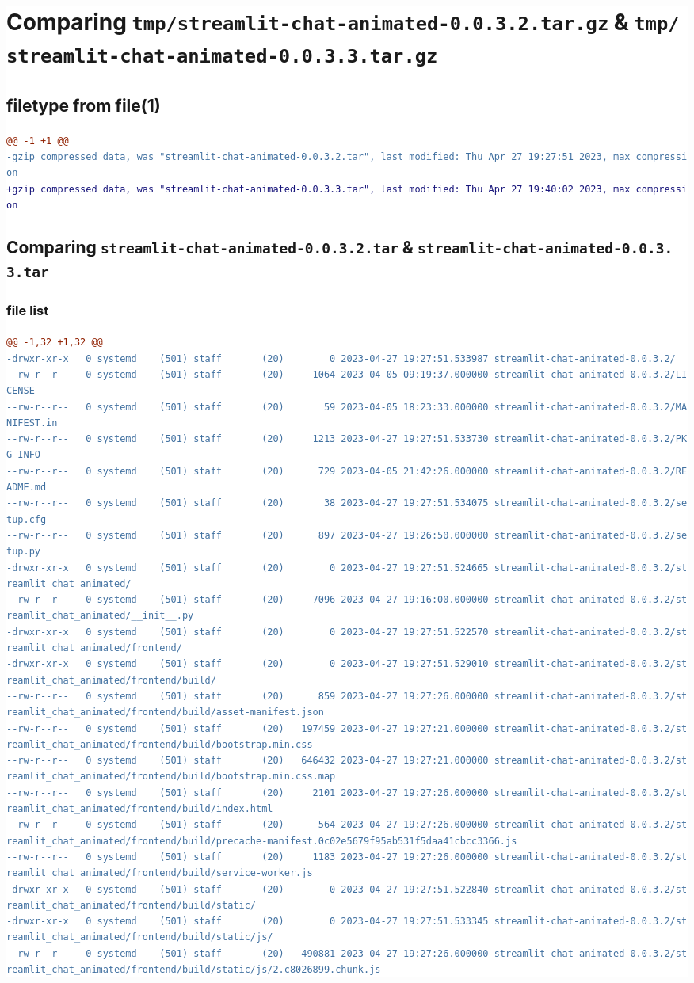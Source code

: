 # Comparing `tmp/streamlit-chat-animated-0.0.3.2.tar.gz` & `tmp/streamlit-chat-animated-0.0.3.3.tar.gz`

## filetype from file(1)

```diff
@@ -1 +1 @@
-gzip compressed data, was "streamlit-chat-animated-0.0.3.2.tar", last modified: Thu Apr 27 19:27:51 2023, max compression
+gzip compressed data, was "streamlit-chat-animated-0.0.3.3.tar", last modified: Thu Apr 27 19:40:02 2023, max compression
```

## Comparing `streamlit-chat-animated-0.0.3.2.tar` & `streamlit-chat-animated-0.0.3.3.tar`

### file list

```diff
@@ -1,32 +1,32 @@
-drwxr-xr-x   0 systemd    (501) staff       (20)        0 2023-04-27 19:27:51.533987 streamlit-chat-animated-0.0.3.2/
--rw-r--r--   0 systemd    (501) staff       (20)     1064 2023-04-05 09:19:37.000000 streamlit-chat-animated-0.0.3.2/LICENSE
--rw-r--r--   0 systemd    (501) staff       (20)       59 2023-04-05 18:23:33.000000 streamlit-chat-animated-0.0.3.2/MANIFEST.in
--rw-r--r--   0 systemd    (501) staff       (20)     1213 2023-04-27 19:27:51.533730 streamlit-chat-animated-0.0.3.2/PKG-INFO
--rw-r--r--   0 systemd    (501) staff       (20)      729 2023-04-05 21:42:26.000000 streamlit-chat-animated-0.0.3.2/README.md
--rw-r--r--   0 systemd    (501) staff       (20)       38 2023-04-27 19:27:51.534075 streamlit-chat-animated-0.0.3.2/setup.cfg
--rw-r--r--   0 systemd    (501) staff       (20)      897 2023-04-27 19:26:50.000000 streamlit-chat-animated-0.0.3.2/setup.py
-drwxr-xr-x   0 systemd    (501) staff       (20)        0 2023-04-27 19:27:51.524665 streamlit-chat-animated-0.0.3.2/streamlit_chat_animated/
--rw-r--r--   0 systemd    (501) staff       (20)     7096 2023-04-27 19:16:00.000000 streamlit-chat-animated-0.0.3.2/streamlit_chat_animated/__init__.py
-drwxr-xr-x   0 systemd    (501) staff       (20)        0 2023-04-27 19:27:51.522570 streamlit-chat-animated-0.0.3.2/streamlit_chat_animated/frontend/
-drwxr-xr-x   0 systemd    (501) staff       (20)        0 2023-04-27 19:27:51.529010 streamlit-chat-animated-0.0.3.2/streamlit_chat_animated/frontend/build/
--rw-r--r--   0 systemd    (501) staff       (20)      859 2023-04-27 19:27:26.000000 streamlit-chat-animated-0.0.3.2/streamlit_chat_animated/frontend/build/asset-manifest.json
--rw-r--r--   0 systemd    (501) staff       (20)   197459 2023-04-27 19:27:21.000000 streamlit-chat-animated-0.0.3.2/streamlit_chat_animated/frontend/build/bootstrap.min.css
--rw-r--r--   0 systemd    (501) staff       (20)   646432 2023-04-27 19:27:21.000000 streamlit-chat-animated-0.0.3.2/streamlit_chat_animated/frontend/build/bootstrap.min.css.map
--rw-r--r--   0 systemd    (501) staff       (20)     2101 2023-04-27 19:27:26.000000 streamlit-chat-animated-0.0.3.2/streamlit_chat_animated/frontend/build/index.html
--rw-r--r--   0 systemd    (501) staff       (20)      564 2023-04-27 19:27:26.000000 streamlit-chat-animated-0.0.3.2/streamlit_chat_animated/frontend/build/precache-manifest.0c02e5679f95ab531f5daa41cbcc3366.js
--rw-r--r--   0 systemd    (501) staff       (20)     1183 2023-04-27 19:27:26.000000 streamlit-chat-animated-0.0.3.2/streamlit_chat_animated/frontend/build/service-worker.js
-drwxr-xr-x   0 systemd    (501) staff       (20)        0 2023-04-27 19:27:51.522840 streamlit-chat-animated-0.0.3.2/streamlit_chat_animated/frontend/build/static/
-drwxr-xr-x   0 systemd    (501) staff       (20)        0 2023-04-27 19:27:51.533345 streamlit-chat-animated-0.0.3.2/streamlit_chat_animated/frontend/build/static/js/
--rw-r--r--   0 systemd    (501) staff       (20)   490881 2023-04-27 19:27:26.000000 streamlit-chat-animated-0.0.3.2/streamlit_chat_animated/frontend/build/static/js/2.c8026899.chunk.js
```